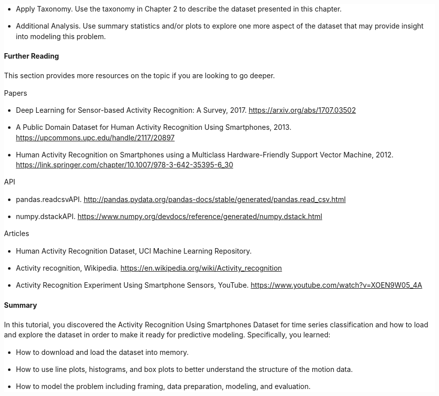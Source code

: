- Apply Taxonomy. Use the taxonomy in Chapter 2 to describe the dataset presented in
this chapter.

- Additional Analysis. Use summary statistics and/or plots to explore one more aspect
of the dataset that may provide insight into modeling this problem.


#### Further Reading

This section provides more resources on the topic if you are looking to
go deeper.

Papers

- Deep Learning for Sensor-based Activity Recognition: A Survey, 2017.
https://arxiv.org/abs/1707.03502

- A Public Domain Dataset for Human Activity Recognition Using Smartphones, 2013.
https://upcommons.upc.edu/handle/2117/20897

- Human Activity Recognition on Smartphones using a Multiclass Hardware-Friendly Support
Vector Machine, 2012.
https://link.springer.com/chapter/10.1007/978-3-642-35395-6_30

API

- pandas.readcsvAPI.
http://pandas.pydata.org/pandas-docs/stable/generated/pandas.read_csv.html

- numpy.dstackAPI.
https://www.numpy.org/devdocs/reference/generated/numpy.dstack.html

Articles

- Human Activity Recognition Dataset, UCI Machine Learning Repository.

- Activity recognition, Wikipedia.
https://en.wikipedia.org/wiki/Activity_recognition

- Activity Recognition Experiment Using Smartphone Sensors, YouTube.
https://www.youtube.com/watch?v=XOEN9W05_4A

####  Summary

In this tutorial, you discovered the Activity Recognition Using Smartphones Dataset for time
series classification and how to load and explore the dataset in order to make it ready for
predictive modeling. Specifically, you learned:

- How to download and load the dataset into memory.

- How to use line plots, histograms, and box plots to better understand the structure of the
motion data.

- How to model the problem including framing, data preparation,
modeling, and evaluation.

